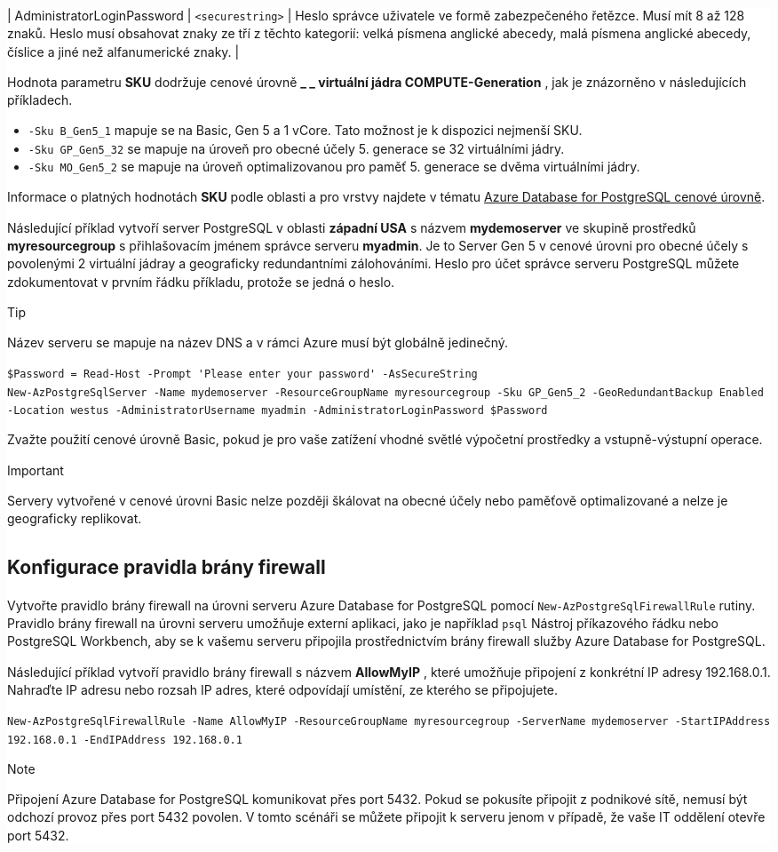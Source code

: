 | AdministratorLoginPassword | `<securestring>` | Heslo správce uživatele ve formě zabezpečeného řetězce. Musí mít 8 až 128 znaků. Heslo musí obsahovat znaky ze tří z těchto kategorií: velká písmena anglické abecedy, malá písmena anglické abecedy, číslice a jiné než alfanumerické znaky.                                       |

Hodnota parametru **SKU** dodržuje cenové úrovně **\_ \_ virtuální jádra COMPUTE-Generation** , jak je znázorněno v následujících příkladech.

- `-Sku B_Gen5_1` mapuje se na Basic, Gen 5 a 1 vCore. Tato možnost je k dispozici nejmenší SKU.
- `-Sku GP_Gen5_32` se mapuje na úroveň pro obecné účely 5. generace se 32 virtuálními jádry.
- `-Sku MO_Gen5_2` se mapuje na úroveň optimalizovanou pro paměť 5. generace se dvěma virtuálními jádry.

Informace o platných hodnotách **SKU** podle oblasti a pro vrstvy najdete v tématu [Azure Database for PostgreSQL cenové úrovně](./concepts-pricing-tiers.md).

Následující příklad vytvoří server PostgreSQL v oblasti **západní USA** s názvem **mydemoserver** ve skupině prostředků **myresourcegroup** s přihlašovacím jménem správce serveru **myadmin**. Je to Server Gen 5 v cenové úrovni pro obecné účely s povolenými 2 virtuální jádray a geograficky redundantními zálohováními. Heslo pro účet správce serveru PostgreSQL můžete zdokumentovat v prvním řádku příkladu, protože se jedná o heslo.

> [!TIP]
> Název serveru se mapuje na název DNS a v rámci Azure musí být globálně jedinečný.

```azurepowershell-interactive
$Password = Read-Host -Prompt 'Please enter your password' -AsSecureString
New-AzPostgreSqlServer -Name mydemoserver -ResourceGroupName myresourcegroup -Sku GP_Gen5_2 -GeoRedundantBackup Enabled -Location westus -AdministratorUsername myadmin -AdministratorLoginPassword $Password
```

Zvažte použití cenové úrovně Basic, pokud je pro vaše zatížení vhodné světlé výpočetní prostředky a vstupně-výstupní operace.

> [!IMPORTANT]
> Servery vytvořené v cenové úrovni Basic nelze později škálovat na obecné účely nebo paměťově optimalizované a nelze je geograficky replikovat.

## <a name="configure-a-firewall-rule"></a>Konfigurace pravidla brány firewall

Vytvořte pravidlo brány firewall na úrovni serveru Azure Database for PostgreSQL pomocí `New-AzPostgreSqlFirewallRule` rutiny. Pravidlo brány firewall na úrovni serveru umožňuje externí aplikaci, jako je například `psql` Nástroj příkazového řádku nebo PostgreSQL Workbench, aby se k vašemu serveru připojila prostřednictvím brány firewall služby Azure Database for PostgreSQL.

Následující příklad vytvoří pravidlo brány firewall s názvem **AllowMyIP** , které umožňuje připojení z konkrétní IP adresy 192.168.0.1. Nahraďte IP adresu nebo rozsah IP adres, které odpovídají umístění, ze kterého se připojujete.

```azurepowershell-interactive
New-AzPostgreSqlFirewallRule -Name AllowMyIP -ResourceGroupName myresourcegroup -ServerName mydemoserver -StartIPAddress 192.168.0.1 -EndIPAddress 192.168.0.1
```

> [!NOTE]
> Připojení Azure Database for PostgreSQL komunikovat přes port 5432. Pokud se pokusíte připojit z podnikové sítě, nemusí být odchozí provoz přes port 5432 povolen. V tomto scénáři se můžete připojit k serveru jenom v případě, že vaše IT oddělení otevře port 5432.
